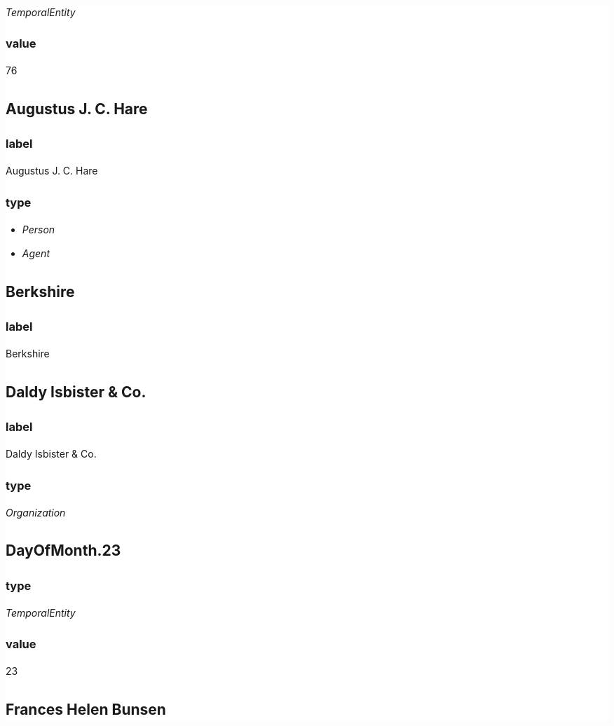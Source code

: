 *TemporalEntity*

### value


76

## Augustus J. C. Hare

### label


Augustus J. C. Hare

### type

 - *Person*

 - *Agent*

## Berkshire

### label


Berkshire

## Daldy Isbister & Co.

### label


Daldy Isbister & Co.

### type


*Organization*

## DayOfMonth.23

### type


*TemporalEntity*

### value


23

## Frances Helen Bunsen
